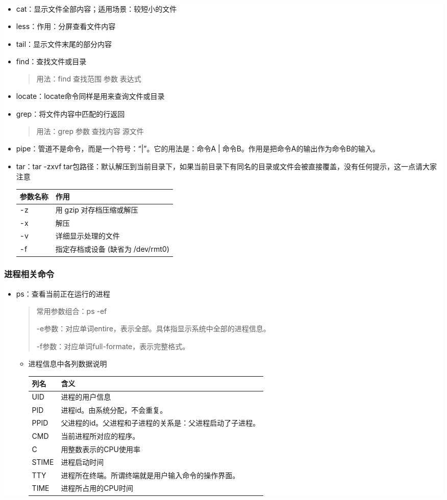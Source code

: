 - cat：显示文件全部内容；适用场景：较短小的文件

- less：作用：分屏查看文件内容

- tail：显示文件末尾的部分内容

- find：查找文件或目录

  > 用法：find 查找范围 参数 表达式

- locate：locate命令同样是用来查询文件或目录

- grep：将文件内容中匹配的行返回

  > 用法：grep 参数 查找内容 源文件

- pipe：管道不是命令，而是一个符号：“|”。它的用法是：命令A | 命令B。作用是把命令A的输出作为命令B的输入。

- tar：tar -zxvf tar包路径：默认解压到当前目录下，如果当前目录下有同名的目录或文件会被直接覆盖，没有任何提示，这一点请大家注意

  | 参数名称 | 作用                              |
  | -------- | --------------------------------- |
  | -z       | 用 gzip 对存档压缩或解压          |
  | -x       | 解压                              |
  | -v       | 详细显示处理的文件                |
  | -f       | 指定存档或设备 (缺省为 /dev/rmt0) |

### 进程相关命令

- ps：查看当前正在运行的进程

  >常用参数组合：ps -ef
  >
  >-e参数：对应单词entire，表示全部。具体指显示系统中全部的进程信息。
  >
  >-f参数：对应单词full-formate，表示完整格式。

  - 进程信息中各列数据说明

    | 列名  | 含义                                                     |
    | ----- | -------------------------------------------------------- |
    | UID   | 进程的用户信息                                           |
    | PID   | 进程id。由系统分配，不会重复。                           |
    | PPID  | 父进程的id。父进程和子进程的关系是：父进程启动了子进程。 |
    | CMD   | 当前进程所对应的程序。                                   |
    | C     | 用整数表示的CPU使用率                                    |
    | STIME | 进程启动时间                                             |
    | TTY   | 进程所在终端。所谓终端就是用户输入命令的操作界面。       |
    | TIME  | 进程所占用的CPU时间                                      |
